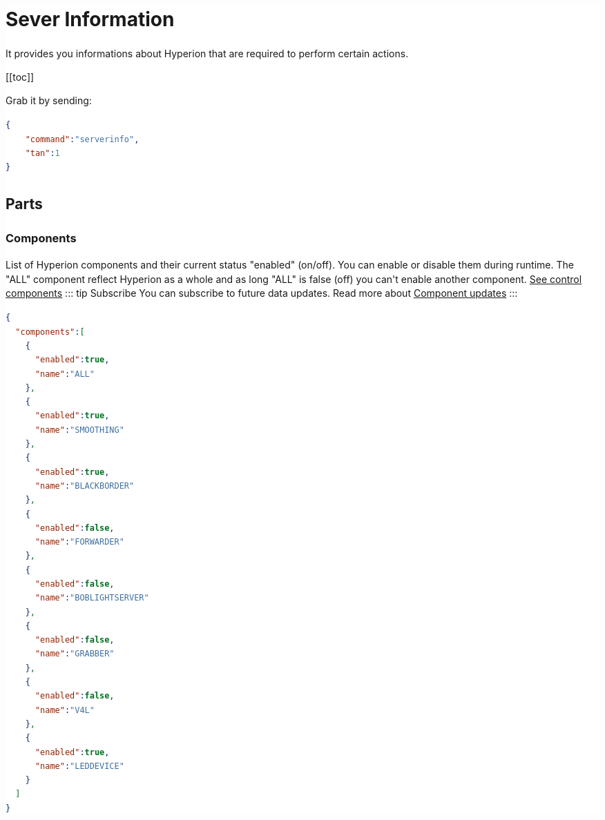 # Sever Information
It provides you informations about Hyperion that are required to perform certain actions.

[[toc]]

Grab it by sending:
``` json
{
    "command":"serverinfo",
    "tan":1
}
```

## Parts

### Components
List of Hyperion components and their current status "enabled" (on/off). You can enable or disable them during runtime. The "ALL" component reflect Hyperion as a whole and as long "ALL" is false (off) you can't enable another component. [See control components](/en/json/control#control-components)
::: tip Subscribe
You can subscribe to future data updates. Read more about [Component updates](/en/json/subscribe#component-updates)
:::

``` json
{
  "components":[
    {
      "enabled":true,
      "name":"ALL"
    },
    {
      "enabled":true,
      "name":"SMOOTHING"
    },
    {
      "enabled":true,
      "name":"BLACKBORDER"
    },
    {
      "enabled":false,
      "name":"FORWARDER"
    },
    {
      "enabled":false,
      "name":"BOBLIGHTSERVER"
    },
    {
      "enabled":false,
      "name":"GRABBER"
    },
    {
      "enabled":false,
      "name":"V4L"
    },
    {
      "enabled":true,
      "name":"LEDDEVICE"
    }
  ]
}
```
